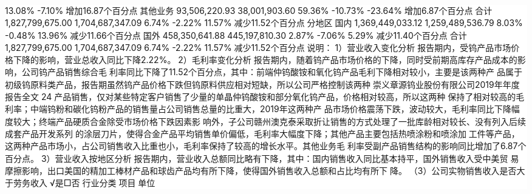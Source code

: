 13.08%
-7.10%
增加16.87个百分点
其他业务
93,506,220.93
38,001,903.60
59.36%
-10.73%
-23.64%
增加6.87个百分点
合计
1,827,799,675.00
1,704,687,347.09
6.74%
-2.22%
11.57%
减少11.52个百分点
分地区
国内
1,369,449,033.12
1,259,489,536.79
8.03%
-0.48%
13.96%
减少11.66个百分点
国外
458,350,641.88
445,197,810.30
2.87%
-7.06%
5.29%
减少11.40个百分点
合计
1,827,799,675.00
1,704,687,347.09
6.74%
-2.22%
11.57%
减少11.52个百分点
说明：
1）营业收入变化分析
报告期内，受钨产品市场价格下降的影响，营业总收入同比下降2.22%。
2）毛利率变化分析
报告期内，随着钨产品市场价格的下降，同时受前期高库存产品成本的影响，公司钨产品销售综合毛
利率同比下降了11.52个百分点，其中：前端仲钨酸铵和氧化钨产品毛利下降相对较小，主要是该两种产
品属于初级钨原料类产品，报告期虽然钨产品价格下跌但钨原料供应相对短缺，所以公司严格控制该两种
崇义章源钨业股份有限公司2019年年度报告全文
24
产品销售，仅对某些特定客户销售了少量的单晶仲钨酸铵和部分氧化钨产品，价格相对较高，所以这两种
保持了相对较高的毛利率；中端钨粉和碳化钨粉产品的销售量占公司销售总量的比重大，2019年这两种产
品市场价格震荡下跌，波动较大，毛利率同比下降幅度较大；终端产品硬质合金除受市场价格下跌因素影
响外，子公司赣州澳克泰采取折让销售的方式处理了一批库龄相对较长、没有列入后续成套产品开发系列
的涂层刀片，使得合金产品平均销售单价偏低，毛利率大幅度下降；其他产品主要包括热喷涂粉和喷涂加
工件等产品，这两种产品市场小，占公司销售收入比重也小，毛利率保持了较高的增长水平。其他业务毛
利率受副产品销售结构的影响同比增加了6.87个百分点。
3）营业收入按地区分析
报告期内，营业收入总额同比略有下降，其中：国内销售收入同比基本持平，国外销售收入受中美贸
易摩擦影响，出口美国的精加工棒材产品和球齿产品均有所下降，使得国外销售收入总额和占比均有所下
降。
（3）公司实物销售收入是否大于劳务收入
√是□否
行业分类
项目
单位
